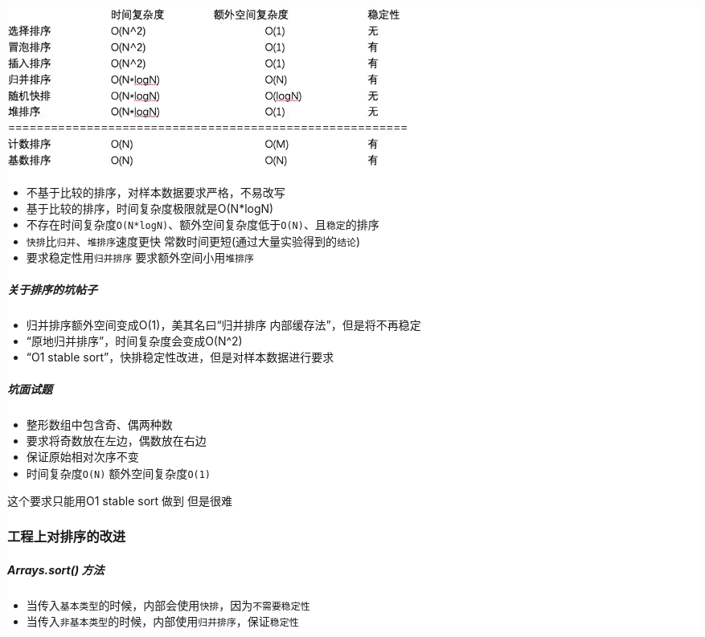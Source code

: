 <img src="./image/image-20220717104503252.png" alt="image-20220717104503252" style="zoom:50%;" />

-   不基于比较的排序，对样本数据要求严格，不易改写
-   基于比较的排序，时间复杂度极限就是O(N*logN)
-   不存在时间复杂度`O(N*logN)`、额外空间复杂度低于`O(N)`、且`稳定`的排序
-   `快排`比`归并`、`堆排序`速度更快 常数时间更短(通过大量实验得到的`结论`)
-   要求稳定性用`归并排序` 要求额外空间小用`堆排序`



##### 关于排序的坑帖子

-   归并排序额外空间变成O(1)，美其名曰“归并排序 内部缓存法”，但是将不再稳定
-   “原地归并排序”，时间复杂度会变成O(N^2)
-   “O1 stable sort”，快排稳定性改进，但是对样本数据进行要求



##### 坑面试题

-   整形数组中包含奇、偶两种数
-   要求将奇数放在左边，偶数放在右边
-   保证原始相对次序不变
-   时间复杂度`O(N)` 额外空间复杂度`O(1)`



这个要求只能用O1 stable sort 做到 但是很难



### 工程上对排序的改进

##### Arrays.sort() 方法

-   当传入`基本类型`的时候，内部会使用`快排`，因为`不需要稳定性`
-   当传入`非基本类型`的时候，内部使用`归并排序`，保证`稳定性`



